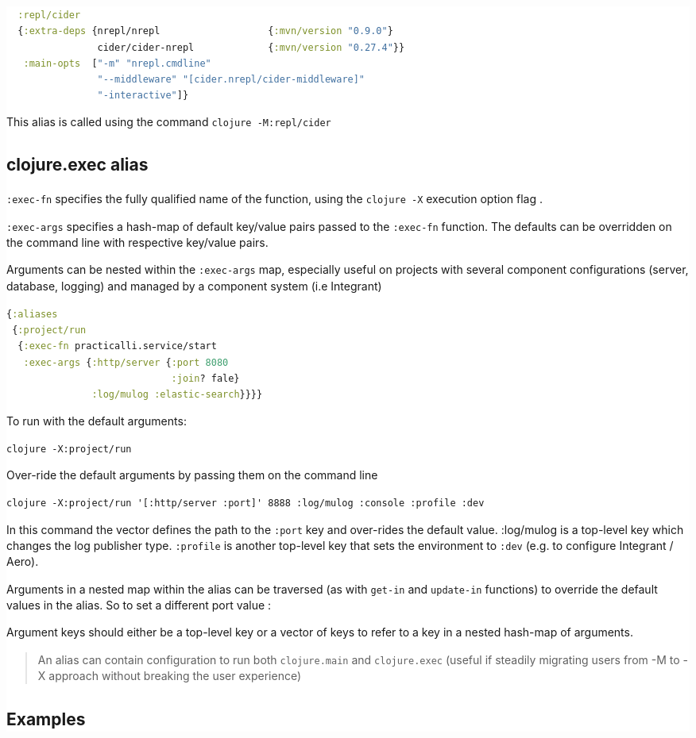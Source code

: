```clojure
  :repl/cider
  {:extra-deps {nrepl/nrepl                   {:mvn/version "0.9.0"}
                cider/cider-nrepl             {:mvn/version "0.27.4"}}
   :main-opts  ["-m" "nrepl.cmdline"
                "--middleware" "[cider.nrepl/cider-middleware]"
                "-interactive"]}
```

This alias is called using the command `clojure -M:repl/cider`


## clojure.exec alias

`:exec-fn` specifies the fully qualified name of the function, using the `clojure -X` execution option flag .

`:exec-args` specifies a hash-map of default key/value pairs passed to the `:exec-fn` function.  The defaults can be overridden on the command line with respective key/value pairs.

Arguments can be nested within the `:exec-args` map, especially useful on projects with several component configurations (server, database, logging) and managed by a component system (i.e Integrant)

```clojure
{:aliases
 {:project/run
  {:exec-fn practicalli.service/start
   :exec-args {:http/server {:port 8080
                             :join? fale}
               :log/mulog :elastic-search}}}}
```

To run with the default arguments:

```shell
clojure -X:project/run
```

Over-ride the default arguments by passing them on the command line

```shell
clojure -X:project/run '[:http/server :port]' 8888 :log/mulog :console :profile :dev
```

In this command the vector defines the path to the `:port` key and over-rides the default value. :log/mulog is a top-level key which changes the log publisher type.  `:profile` is another top-level key that sets the environment to `:dev` (e.g. to configure Integrant / Aero).

Arguments in a nested map within the alias can be traversed (as with `get-in` and `update-in` functions) to override the default values in the alias.  So to set a different port value :

Argument keys should either be a top-level key or a vector of keys to refer to a key in a nested hash-map of arguments.

> An alias can contain configuration to run both `clojure.main` and `clojure.exec` (useful if steadily migrating users from -M to -X approach without breaking the user experience)


## Examples
